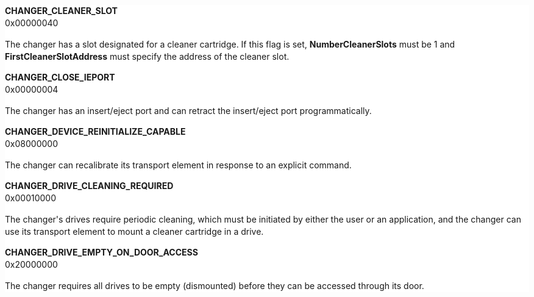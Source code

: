 </td>
</tr>
<tr>
<td width="40%"><a id="CHANGER_CLEANER_SLOT"></a><a id="changer_cleaner_slot"></a><dl>
<dt><b>CHANGER_CLEANER_SLOT</b></dt>
<dt>0x00000040</dt>
</dl>
</td>
<td width="60%">
The changer has a slot designated for a cleaner cartridge. If this flag is set, <b>NumberCleanerSlots</b> must be 1 and <b>FirstCleanerSlotAddress</b> must specify the address of the cleaner slot.

</td>
</tr>
<tr>
<td width="40%"><a id="CHANGER_CLOSE_IEPORT"></a><a id="changer_close_ieport"></a><dl>
<dt><b>CHANGER_CLOSE_IEPORT</b></dt>
<dt>0x00000004</dt>
</dl>
</td>
<td width="60%">
The changer has an insert/eject port and can retract the insert/eject port programmatically.

</td>
</tr>
<tr>
<td width="40%"><a id="CHANGER_DEVICE_REINITIALIZE_CAPABLE"></a><a id="changer_device_reinitialize_capable"></a><dl>
<dt><b>CHANGER_DEVICE_REINITIALIZE_CAPABLE</b></dt>
<dt>0x08000000</dt>
</dl>
</td>
<td width="60%">
The changer can recalibrate its transport element in response to an explicit command.

</td>
</tr>
<tr>
<td width="40%"><a id="CHANGER_DRIVE_CLEANING_REQUIRED"></a><a id="changer_drive_cleaning_required"></a><dl>
<dt><b>CHANGER_DRIVE_CLEANING_REQUIRED</b></dt>
<dt>0x00010000</dt>
</dl>
</td>
<td width="60%">
The changer's drives require periodic cleaning, which must be initiated by either the user or an application, and the changer can use its transport element to mount a cleaner cartridge in a drive.

</td>
</tr>
<tr>
<td width="40%"><a id="CHANGER_DRIVE_EMPTY_ON_DOOR_ACCESS"></a><a id="changer_drive_empty_on_door_access"></a><dl>
<dt><b>CHANGER_DRIVE_EMPTY_ON_DOOR_ACCESS</b></dt>
<dt>0x20000000</dt>
</dl>
</td>
<td width="60%">
The changer requires all drives to be empty (dismounted) before they can be accessed through its door.
